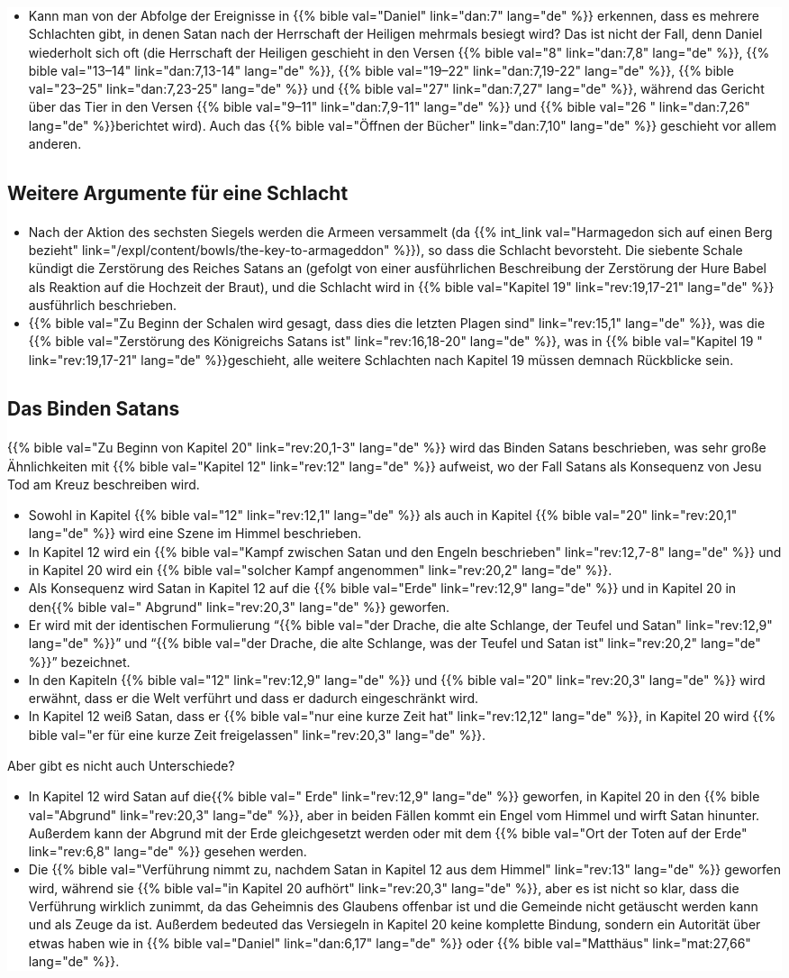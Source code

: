 - Kann man von der Abfolge der Ereignisse in {{% bible val="Daniel" link="dan:7" lang="de" %}} erkennen, dass es mehrere Schlachten gibt, in denen Satan nach der Herrschaft der Heiligen mehrmals besiegt wird? Das ist nicht der Fall, denn Daniel wiederholt sich oft (die Herrschaft der Heiligen geschieht in den Versen {{% bible val="8" link="dan:7,8" lang="de" %}}, {{% bible val="13–14" link="dan:7,13-14" lang="de" %}}, {{% bible val="19–22" link="dan:7,19-22" lang="de" %}}, {{% bible val="23–25" link="dan:7,23-25" lang="de" %}} und {{% bible val="27" link="dan:7,27" lang="de" %}}, während das Gericht über das Tier in den Versen {{% bible val="9–11" link="dan:7,9-11" lang="de" %}} und {{% bible val="26 " link="dan:7,26" lang="de" %}}berichtet wird). Auch das {{% bible val="Öffnen der Bücher" link="dan:7,10" lang="de" %}} geschieht vor allem anderen.

## Weitere Argumente für eine Schlacht

<a name="6a0c"></a>
- Nach der Aktion des sechsten Siegels werden die Armeen versammelt (da {{% int_link val="Harmagedon sich auf einen Berg bezieht" link="/expl/content/bowls/the-key-to-armageddon" %}}), so dass die Schlacht bevorsteht. Die siebente Schale kündigt die Zerstörung des Reiches Satans an (gefolgt von einer ausführlichen Beschreibung der Zerstörung der Hure Babel als Reaktion auf die Hochzeit der Braut), und die Schlacht wird in {{% bible val="Kapitel 19" link="rev:19,17-21" lang="de" %}} ausführlich beschrieben.
- {{% bible val="Zu Beginn der Schalen wird gesagt, dass dies die letzten Plagen sind" link="rev:15,1" lang="de" %}}, was die {{% bible val="Zerstörung des Königreichs Satans ist" link="rev:16,18-20" lang="de" %}}, was in {{% bible val="Kapitel 19 " link="rev:19,17-21" lang="de" %}}geschieht, alle weitere Schlachten nach Kapitel 19 müssen demnach Rückblicke sein.

## Das Binden Satans

<a name="4bba"></a>
{{% bible val="Zu Beginn von Kapitel 20" link="rev:20,1-3" lang="de" %}} wird das Binden Satans beschrieben, was sehr große Ähnlichkeiten mit {{% bible val="Kapitel 12" link="rev:12" lang="de" %}} aufweist, wo der Fall Satans als Konsequenz von Jesu Tod am Kreuz beschreiben wird.

- Sowohl in Kapitel {{% bible val="12" link="rev:12,1" lang="de" %}} als auch in Kapitel {{% bible val="20" link="rev:20,1" lang="de" %}} wird eine Szene im Himmel beschrieben.
- In Kapitel 12 wird ein {{% bible val="Kampf zwischen Satan und den Engeln beschrieben" link="rev:12,7-8" lang="de" %}} und in Kapitel 20 wird ein {{% bible val="solcher Kampf angenommen" link="rev:20,2" lang="de" %}}.
- Als Konsequenz wird Satan in Kapitel 12 auf die {{% bible val="Erde" link="rev:12,9" lang="de" %}} und in Kapitel 20 in den{{% bible val=" Abgrund" link="rev:20,3" lang="de" %}} geworfen.
- Er wird mit der identischen Formulierung “{{% bible val="der Drache, die alte Schlange, der Teufel und Satan" link="rev:12,9" lang="de" %}}” und “{{% bible val="der Drache, die alte Schlange, was der Teufel und Satan ist" link="rev:20,2" lang="de" %}}” bezeichnet.
- In den Kapiteln {{% bible val="12" link="rev:12,9" lang="de" %}} und {{% bible val="20" link="rev:20,3" lang="de" %}} wird erwähnt, dass er die Welt verführt und dass er dadurch eingeschränkt wird.
- In Kapitel 12 weiß Satan, dass er {{% bible val="nur eine kurze Zeit hat" link="rev:12,12" lang="de" %}}, in Kapitel 20 wird {{% bible val="er für eine kurze Zeit freigelassen" link="rev:20,3" lang="de" %}}.

Aber gibt es nicht auch Unterschiede?

- In Kapitel 12 wird Satan auf die{{% bible val=" Erde" link="rev:12,9" lang="de" %}} geworfen, in Kapitel 20 in den {{% bible val="Abgrund" link="rev:20,3" lang="de" %}}, aber in beiden Fällen kommt ein Engel vom Himmel und wirft Satan hinunter. Außerdem kann der Abgrund mit der Erde gleichgesetzt werden oder mit dem {{% bible val="Ort der Toten auf der Erde" link="rev:6,8" lang="de" %}} gesehen werden.
- Die {{% bible val="Verführung nimmt zu, nachdem Satan in Kapitel 12 aus dem Himmel" link="rev:13" lang="de" %}} geworfen wird, während sie {{% bible val="in Kapitel 20 aufhört" link="rev:20,3" lang="de" %}}, aber es ist nicht so klar, dass die Verführung wirklich zunimmt, da das Geheimnis des Glaubens offenbar ist und die Gemeinde nicht getäuscht werden kann und als Zeuge da ist. Außerdem bedeuted das Versiegeln in Kapitel 20 keine komplette Bindung, sondern ein Autorität über etwas haben wie in {{% bible val="Daniel" link="dan:6,17" lang="de" %}} oder {{% bible val="Matthäus" link="mat:27,66" lang="de" %}}.
